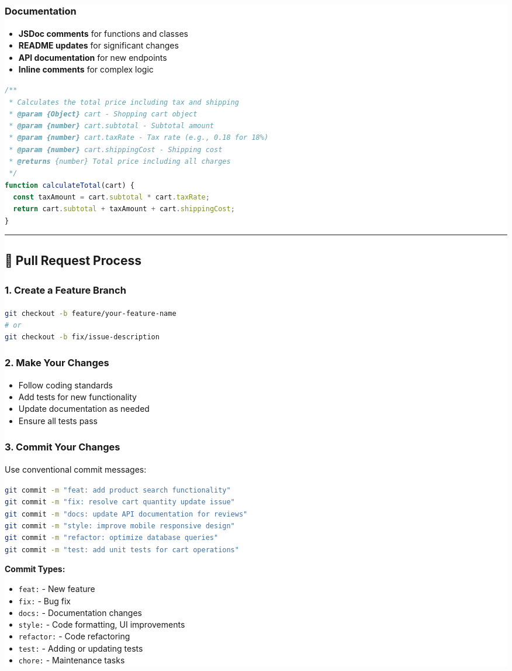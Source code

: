 ### Documentation
- **JSDoc comments** for functions and classes
- **README updates** for significant changes
- **API documentation** for new endpoints
- **Inline comments** for complex logic

```javascript
/**
 * Calculates the total price including tax and shipping
 * @param {Object} cart - Shopping cart object
 * @param {number} cart.subtotal - Subtotal amount
 * @param {number} cart.taxRate - Tax rate (e.g., 0.18 for 18%)
 * @param {number} cart.shippingCost - Shipping cost
 * @returns {number} Total price including all charges
 */
function calculateTotal(cart) {
  const taxAmount = cart.subtotal * cart.taxRate;
  return cart.subtotal + taxAmount + cart.shippingCost;
}
```

---

## 🔄 Pull Request Process

### 1. Create a Feature Branch
```bash
git checkout -b feature/your-feature-name
# or
git checkout -b fix/issue-description
```

### 2. Make Your Changes
- Follow coding standards
- Add tests for new functionality
- Update documentation as needed
- Ensure all tests pass

### 3. Commit Your Changes
Use conventional commit messages:
```bash
git commit -m "feat: add product search functionality"
git commit -m "fix: resolve cart quantity update issue"
git commit -m "docs: update API documentation for reviews"
git commit -m "style: improve mobile responsive design"
git commit -m "refactor: optimize database queries"
git commit -m "test: add unit tests for cart operations"
```

**Commit Types:**
- `feat:` - New feature
- `fix:` - Bug fix
- `docs:` - Documentation changes
- `style:` - Code formatting, UI improvements
- `refactor:` - Code refactoring
- `test:` - Adding or updating tests
- `chore:` - Maintenance tasks
